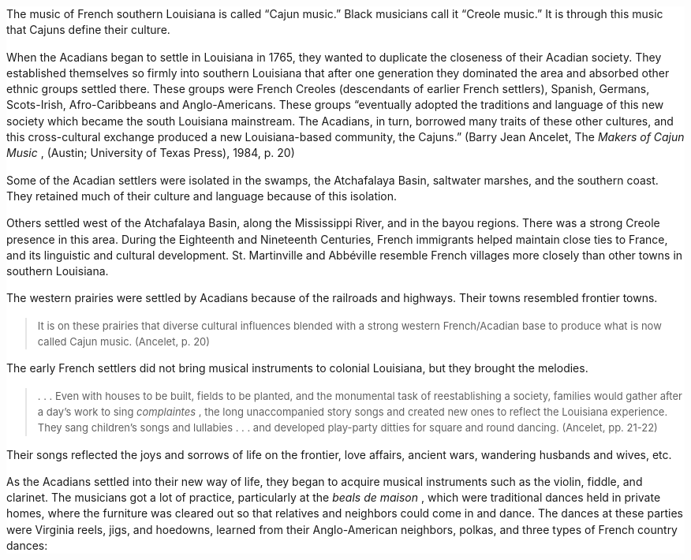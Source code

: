   The music of French southern Louisiana is called “Cajun music.” Black musicians call it “Creole music.” It is through this music that Cajuns define their culture.
 </p>
 <p>
  When the Acadians began to settle in Louisiana in 1765, they wanted to duplicate the closeness of their Acadian society. They established themselves so firmly into southern Louisiana that after one generation they dominated the area and absorbed other ethnic groups settled there. These groups were French Creoles (descendants of earlier French settlers), Spanish, Germans, Scots-Irish, Afro-Caribbeans and Anglo-Americans. These groups “eventually adopted the traditions and language of this new society which became the south Louisiana mainstream. The Acadians, in turn, borrowed many traits of these other cultures, and this cross-cultural exchange produced a new Louisiana-based community, the Cajuns.” (Barry Jean Ancelet, The
  <i>
   Makers of Cajun Music
  </i>
  , (Austin; University of Texas Press), 1984, p. 20)
 </p>
 <p>
  Some of the Acadian settlers were isolated in the swamps, the Atchafalaya Basin, saltwater marshes, and the southern coast. They retained much of their culture and language because of this isolation.
 </p>
 <p>
  Others settled west of the Atchafalaya Basin, along the Mississippi River, and in the bayou regions. There was a strong Creole presence in this area. During the Eighteenth and Nineteenth Centuries, French immigrants helped maintain close ties to France, and its linguistic and cultural development. St. Martinville and Abbéville resemble French villages more closely than other towns in southern Louisiana.
 </p>
 <p>
  The western prairies were settled by Acadians because of the railroads and highways. Their towns resembled frontier towns.
 </p>
<blockquote>
  <font size="-1">
   It is on these prairies that diverse cultural influences blended with a strong western French/Acadian base to produce what is now called Cajun music. (Ancelet, p. 20)
</font>
 </blockquote>
 The early French settlers did not bring musical instruments to colonial Louisiana, but they brought the melodies.
<blockquote>
  <font size="-1">
   . . . Even with houses to be built, fields to be planted, and the monumental task of reestablishing a society, families would gather after a day’s work to sing
   <i>
    complaintes
   </i>
   , the long unaccompanied story songs and created new ones to reflect the Louisiana experience. They sang children’s songs and lullabies . . . and developed play-party ditties for square and round dancing. (Ancelet, pp. 21-22)
</font>
 </blockquote>
 Their songs reflected the joys and sorrows of life on the frontier, love affairs, ancient wars, wandering husbands and wives, etc.
 <p>
  As the Acadians settled into their new way of life, they began to acquire musical instruments such as the violin, fiddle, and clarinet. The musicians got a lot of practice, particularly at the
  <i>
   beals de maison
  </i>
  , which were traditional dances held in private homes, where the furniture was cleared out so that relatives and neighbors could come in and dance. The dances at these parties were Virginia reels, jigs, and hoedowns, learned from their Anglo-American neighbors, polkas, and three types of French country dances: